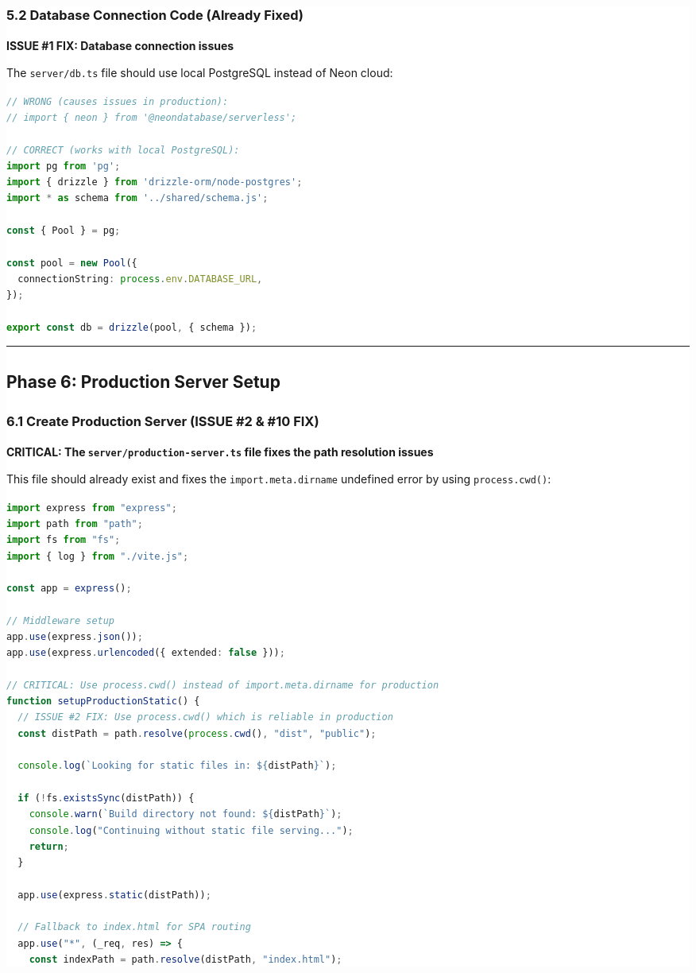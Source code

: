 ### 5.2 Database Connection Code (Already Fixed)

**ISSUE #1 FIX: Database connection issues**

The `server/db.ts` file should use local PostgreSQL instead of Neon cloud:

```typescript
// WRONG (causes issues in production):
// import { neon } from '@neondatabase/serverless';

// CORRECT (works with local PostgreSQL):
import pg from 'pg';
import { drizzle } from 'drizzle-orm/node-postgres';
import * as schema from '../shared/schema.js';

const { Pool } = pg;

const pool = new Pool({
  connectionString: process.env.DATABASE_URL,
});

export const db = drizzle(pool, { schema });
```

---

## Phase 6: Production Server Setup

### 6.1 Create Production Server (ISSUE #2 & #10 FIX)

**CRITICAL: The `server/production-server.ts` file fixes the path resolution issues**

This file should already exist and fixes the `import.meta.dirname` undefined error by using `process.cwd()`:

```typescript
import express from "express";
import path from "path";
import fs from "fs";
import { log } from "./vite.js";

const app = express();

// Middleware setup
app.use(express.json());
app.use(express.urlencoded({ extended: false }));

// CRITICAL: Use process.cwd() instead of import.meta.dirname for production
function setupProductionStatic() {
  // ISSUE #2 FIX: Use process.cwd() which is reliable in production
  const distPath = path.resolve(process.cwd(), "dist", "public");
  
  console.log(`Looking for static files in: ${distPath}`);
  
  if (!fs.existsSync(distPath)) {
    console.warn(`Build directory not found: ${distPath}`);
    console.log("Continuing without static file serving...");
    return;
  }

  app.use(express.static(distPath));

  // Fallback to index.html for SPA routing
  app.use("*", (_req, res) => {
    const indexPath = path.resolve(distPath, "index.html");
```